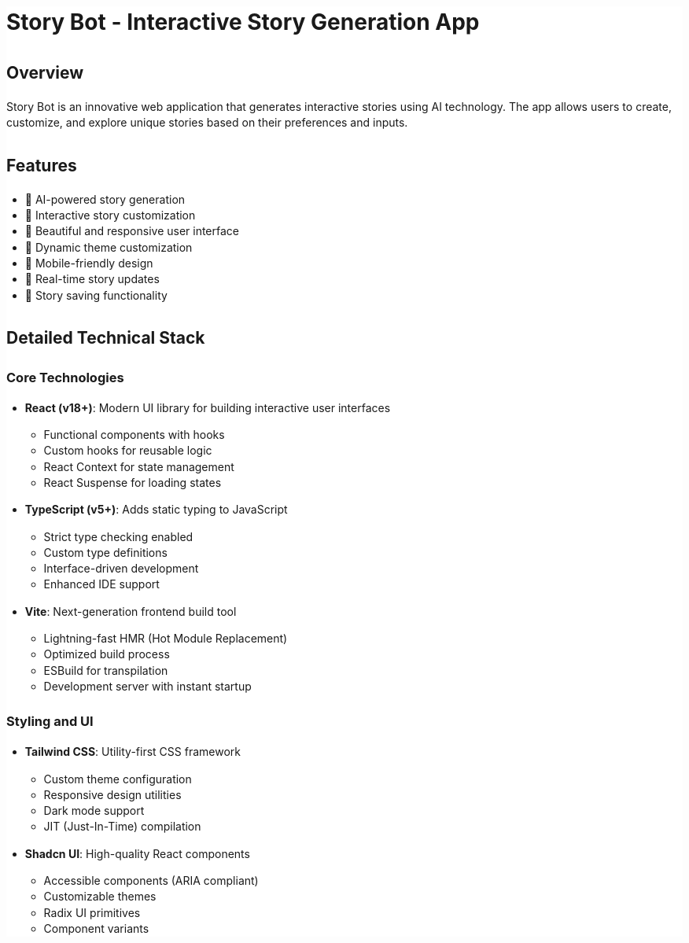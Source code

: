 # Story Bot - Interactive Story Generation App

## Overview
Story Bot is an innovative web application that generates interactive stories using AI technology. The app allows users to create, customize, and explore unique stories based on their preferences and inputs.

## Features
- 🤖 AI-powered story generation
- 📝 Interactive story customization
- 🎨 Beautiful and responsive user interface
- 🌈 Dynamic theme customization
- 📱 Mobile-friendly design
- 🔄 Real-time story updates
- 💾 Story saving functionality

## Detailed Technical Stack

### Core Technologies
- **React (v18+)**: Modern UI library for building interactive user interfaces
  - Functional components with hooks
  - Custom hooks for reusable logic
  - React Context for state management
  - React Suspense for loading states

- **TypeScript (v5+)**: Adds static typing to JavaScript
  - Strict type checking enabled
  - Custom type definitions
  - Interface-driven development
  - Enhanced IDE support

- **Vite**: Next-generation frontend build tool
  - Lightning-fast HMR (Hot Module Replacement)
  - Optimized build process
  - ESBuild for transpilation
  - Development server with instant startup

### Styling and UI
- **Tailwind CSS**: Utility-first CSS framework
  - Custom theme configuration
  - Responsive design utilities
  - Dark mode support
  - JIT (Just-In-Time) compilation

- **Shadcn UI**: High-quality React components
  - Accessible components (ARIA compliant)
  - Customizable themes
  - Radix UI primitives
  - Component variants
